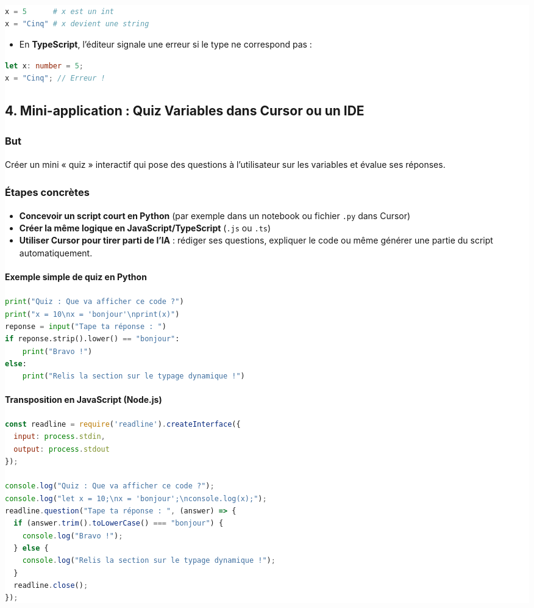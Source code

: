 ```python
x = 5      # x est un int
x = "Cinq" # x devient une string
```

- En **TypeScript**, l’éditeur signale une erreur si le type ne correspond pas :

```typescript
let x: number = 5;
x = "Cinq"; // Erreur !
```


## 4. Mini-application : Quiz Variables dans Cursor ou un IDE

### But

Créer un mini « quiz » interactif qui pose des questions à l’utilisateur sur les variables et évalue ses réponses.

### Étapes concrètes

- **Concevoir un script court en Python** (par exemple dans un notebook ou fichier `.py` dans Cursor)
- **Créer la même logique en JavaScript/TypeScript** (`.js` ou `.ts`)
- **Utiliser Cursor pour tirer parti de l’IA** : rédiger ses questions, expliquer le code ou même générer une partie du script automatiquement.


#### Exemple simple de quiz en Python

```python
print("Quiz : Que va afficher ce code ?")
print("x = 10\nx = 'bonjour'\nprint(x)")
reponse = input("Tape ta réponse : ")
if reponse.strip().lower() == "bonjour":
    print("Bravo !")
else:
    print("Relis la section sur le typage dynamique !")
```


#### Transposition en JavaScript (Node.js)

```javascript
const readline = require('readline').createInterface({
  input: process.stdin,
  output: process.stdout
});

console.log("Quiz : Que va afficher ce code ?");
console.log("let x = 10;\nx = 'bonjour';\nconsole.log(x);");
readline.question("Tape ta réponse : ", (answer) => {
  if (answer.trim().toLowerCase() === "bonjour") {
    console.log("Bravo !");
  } else {
    console.log("Relis la section sur le typage dynamique !");
  }
  readline.close();
});
```
